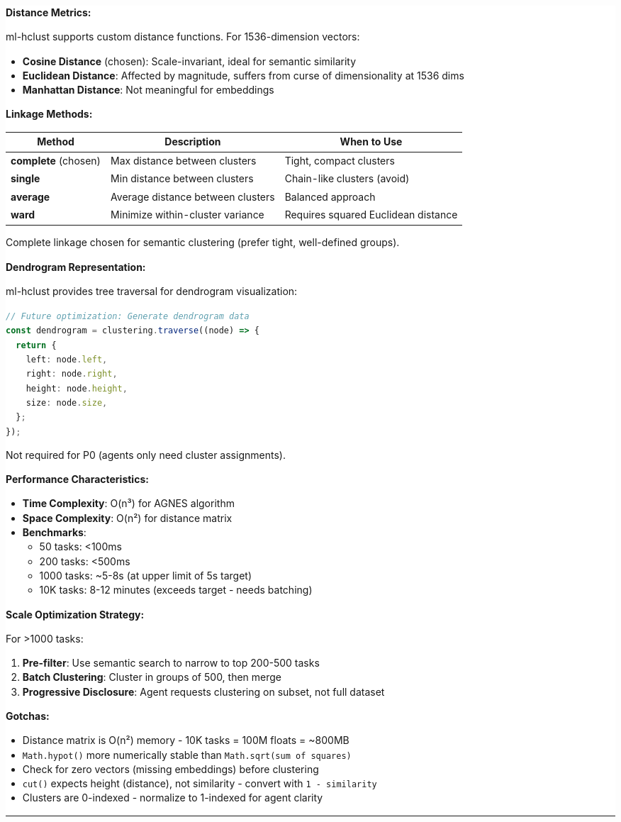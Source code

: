 **Distance Metrics:**

ml-hclust supports custom distance functions. For 1536-dimension vectors:
- **Cosine Distance** (chosen): Scale-invariant, ideal for semantic similarity
- **Euclidean Distance**: Affected by magnitude, suffers from curse of dimensionality at 1536 dims
- **Manhattan Distance**: Not meaningful for embeddings

**Linkage Methods:**

| Method | Description | When to Use |
|--------|-------------|-------------|
| **complete** (chosen) | Max distance between clusters | Tight, compact clusters |
| **single** | Min distance between clusters | Chain-like clusters (avoid) |
| **average** | Average distance between clusters | Balanced approach |
| **ward** | Minimize within-cluster variance | Requires squared Euclidean distance |

Complete linkage chosen for semantic clustering (prefer tight, well-defined groups).

**Dendrogram Representation:**

ml-hclust provides tree traversal for dendrogram visualization:
```typescript
// Future optimization: Generate dendrogram data
const dendrogram = clustering.traverse((node) => {
  return {
    left: node.left,
    right: node.right,
    height: node.height,
    size: node.size,
  };
});
```

Not required for P0 (agents only need cluster assignments).

**Performance Characteristics:**

- **Time Complexity**: O(n³) for AGNES algorithm
- **Space Complexity**: O(n²) for distance matrix
- **Benchmarks**:
  - 50 tasks: <100ms
  - 200 tasks: <500ms
  - 1000 tasks: ~5-8s (at upper limit of 5s target)
  - 10K tasks: 8-12 minutes (exceeds target - needs batching)

**Scale Optimization Strategy:**

For >1000 tasks:
1. **Pre-filter**: Use semantic search to narrow to top 200-500 tasks
2. **Batch Clustering**: Cluster in groups of 500, then merge
3. **Progressive Disclosure**: Agent requests clustering on subset, not full dataset

**Gotchas:**
- Distance matrix is O(n²) memory - 10K tasks = 100M floats = ~800MB
- `Math.hypot()` more numerically stable than `Math.sqrt(sum of squares)`
- Check for zero vectors (missing embeddings) before clustering
- `cut()` expects height (distance), not similarity - convert with `1 - similarity`
- Clusters are 0-indexed - normalize to 1-indexed for agent clarity

---